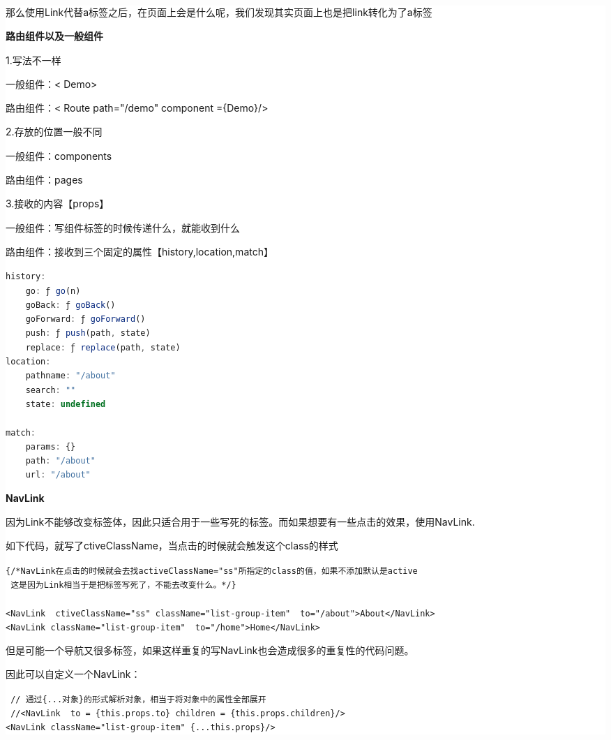 那么使用Link代替a标签之后，在页面上会是什么呢，我们发现其实页面上也是把link转化为了a标签

**路由组件以及一般组件**

1.写法不一样

一般组件：< Demo>

路由组件：< Route path="/demo" component ={Demo}/>

2.存放的位置一般不同

一般组件：components

路由组件：pages

3.接收的内容【props】

一般组件：写组件标签的时候传递什么，就能收到什么

路由组件：接收到三个固定的属性【history,location,match】

```js
history:
    go: ƒ go(n)
    goBack: ƒ goBack()
    goForward: ƒ goForward()
    push: ƒ push(path, state)
    replace: ƒ replace(path, state)
location:
    pathname: "/about"
    search: ""
    state: undefined

match:
    params: {}
    path: "/about"
    url: "/about"
```

**NavLink**

因为Link不能够改变标签体，因此只适合用于一些写死的标签。而如果想要有一些点击的效果，使用NavLink.

如下代码，就写了ctiveClassName，当点击的时候就会触发这个class的样式

```react
{/*NavLink在点击的时候就会去找activeClassName="ss"所指定的class的值，如果不添加默认是active
 这是因为Link相当于是把标签写死了，不能去改变什么。*/}

<NavLink  ctiveClassName="ss" className="list-group-item"  to="/about">About</NavLink>
<NavLink className="list-group-item"  to="/home">Home</NavLink> 
```

但是可能一个导航又很多标签，如果这样重复的写NavLink也会造成很多的重复性的代码问题。

因此可以自定义一个NavLink：

```react
 // 通过{...对象}的形式解析对象，相当于将对象中的属性全部展开
 //<NavLink  to = {this.props.to} children = {this.props.children}/>
<NavLink className="list-group-item" {...this.props}/>
```
